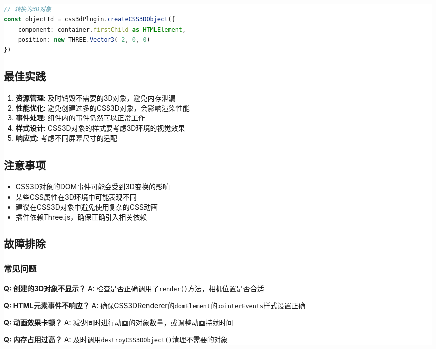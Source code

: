 ```typescript
// 转换为3D对象
const objectId = css3dPlugin.createCSS3DObject({
    component: container.firstChild as HTMLElement,
    position: new THREE.Vector3(-2, 0, 0)
})
```

## 最佳实践

1. **资源管理**: 及时销毁不需要的3D对象，避免内存泄漏
2. **性能优化**: 避免创建过多的CSS3D对象，会影响渲染性能
3. **事件处理**: 组件内的事件仍然可以正常工作
4. **样式设计**: CSS3D对象的样式要考虑3D环境的视觉效果
5. **响应式**: 考虑不同屏幕尺寸的适配

## 注意事项

- CSS3D对象的DOM事件可能会受到3D变换的影响
- 某些CSS属性在3D环境中可能表现不同
- 建议在CSS3D对象中避免使用复杂的CSS动画
- 插件依赖Three.js，确保正确引入相关依赖

## 故障排除

### 常见问题

**Q: 创建的3D对象不显示？**
A: 检查是否正确调用了`render()`方法，相机位置是否合适

**Q: HTML元素事件不响应？**
A: 确保CSS3DRenderer的`domElement`的`pointerEvents`样式设置正确

**Q: 动画效果卡顿？**
A: 减少同时进行动画的对象数量，或调整动画持续时间

**Q: 内存占用过高？**
A: 及时调用`destroyCSS3DObject()`清理不需要的对象 